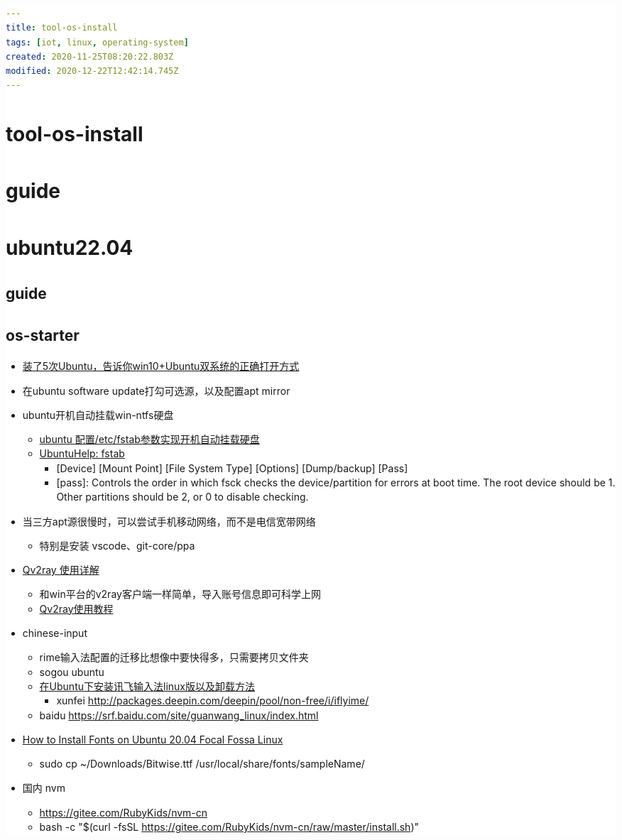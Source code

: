 ```yaml
---
title: tool-os-install
tags: [iot, linux, operating-system]
created: 2020-11-25T08:20:22.803Z
modified: 2020-12-22T12:42:14.745Z
---
```


# tool-os-install

# guide

# ubuntu22.04

## guide

## os-starter

- [装了5次Ubuntu，告诉你win10+Ubuntu双系统的正确打开方式](https://zhuanlan.zhihu.com/p/101307629)

- 在ubuntu software update打勾可选源，以及配置apt mirror

- ubuntu开机自动挂载win-ntfs硬盘
  - [ubuntu 配置/etc/fstab参数实现开机自动挂载硬盘](https://blog.csdn.net/u010632165/article/details/89597522)
  - [UbuntuHelp: fstab](https://wiki.ubuntu.org.cn/UbuntuHelp:Fstab)
    - [Device] [Mount Point] [File System Type] [Options] [Dump/backup] [Pass]
    - [pass]: Controls the order in which fsck checks the device/partition for errors at boot time. The root device should be 1. Other partitions should be 2, or 0 to disable checking.

- 当三方apt源很慢时，可以尝试手机移动网络，而不是电信宽带网络
  - 特别是安装 vscode、git-core/ppa

- [Qv2ray 使用详解](https://www.rultr.com/tutorials/4200.html)
  - 和win平台的v2ray客户端一样简单，导入账号信息即可科学上网
  - [Qv2ray使用教程](https://xtrojan.org/client/qv2ray%E4%BD%BF%E7%94%A8%E6%95%99%E7%A8%8B.html)

- chinese-input
  - rime输入法配置的迁移比想像中要快得多，只需要拷贝文件夹
  - sogou ubuntu
  - [在Ubuntu下安装讯飞输入法linux版以及卸载方法](https://yoki.moe/Intstu/24.html)
    - xunfei  http://packages.deepin.com/deepin/pool/non-free/i/iflyime/
  - baidu https://srf.baidu.com/site/guanwang_linux/index.html

- [How to Install Fonts on Ubuntu 20.04 Focal Fossa Linux](https://linuxconfig.org/how-to-install-fonts-on-ubuntu-20-04-focal-fossa-linux)
  - sudo cp ~/Downloads/Bitwise.ttf /usr/local/share/fonts/sampleName/

- 国内 nvm
  - https://gitee.com/RubyKids/nvm-cn
  - bash -c "$(curl -fsSL https://gitee.com/RubyKids/nvm-cn/raw/master/install.sh)"
